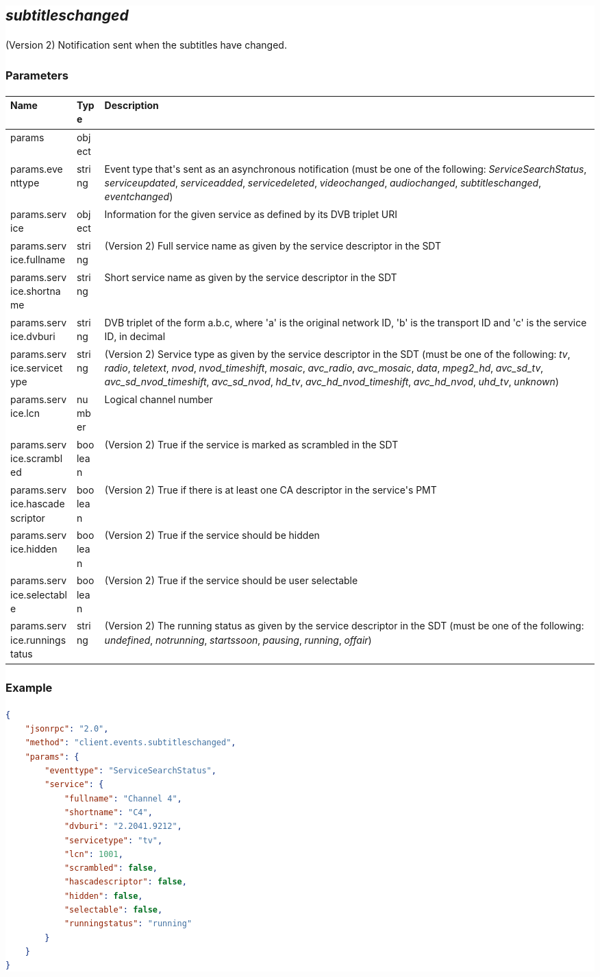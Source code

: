 <a name="subtitleschanged"></a>
## *subtitleschanged*

(Version 2) Notification sent when the subtitles have changed.

### Parameters

| Name | Type | Description |
| :-------- | :-------- | :-------- |
| params | object |  |
| params.eventtype | string | Event type that's sent as an asynchronous notification (must be one of the following: *ServiceSearchStatus*, *serviceupdated*, *serviceadded*, *servicedeleted*, *videochanged*, *audiochanged*, *subtitleschanged*, *eventchanged*) |
| params.service | object | Information for the given service as defined by its DVB triplet URI |
| params.service.fullname | string | (Version 2) Full service name as given by the service descriptor in the SDT |
| params.service.shortname | string | Short service name as given by the service descriptor in the SDT |
| params.service.dvburi | string | DVB triplet of the form a.b.c, where 'a' is the original network ID, 'b' is the transport ID and 'c' is the service ID, in decimal |
| params.service.servicetype | string | (Version 2) Service type as given by the service descriptor in the SDT (must be one of the following: *tv*, *radio*, *teletext*, *nvod*, *nvod_timeshift*, *mosaic*, *avc_radio*, *avc_mosaic*, *data*, *mpeg2_hd*, *avc_sd_tv*, *avc_sd_nvod_timeshift*, *avc_sd_nvod*, *hd_tv*, *avc_hd_nvod_timeshift*, *avc_hd_nvod*, *uhd_tv*, *unknown*) |
| params.service.lcn | number | Logical channel number |
| params.service.scrambled | boolean | (Version 2) True if the service is marked as scrambled in the SDT |
| params.service.hascadescriptor | boolean | (Version 2) True if there is at least one CA descriptor in the service's PMT |
| params.service.hidden | boolean | (Version 2) True if the service should be hidden |
| params.service.selectable | boolean | (Version 2) True if the service should be user selectable |
| params.service.runningstatus | string | (Version 2) The running status as given by the service descriptor in the SDT (must be one of the following: *undefined*, *notrunning*, *startssoon*, *pausing*, *running*, *offair*) |

### Example

```json
{
    "jsonrpc": "2.0",
    "method": "client.events.subtitleschanged",
    "params": {
        "eventtype": "ServiceSearchStatus",
        "service": {
            "fullname": "Channel 4",
            "shortname": "C4",
            "dvburi": "2.2041.9212",
            "servicetype": "tv",
            "lcn": 1001,
            "scrambled": false,
            "hascadescriptor": false,
            "hidden": false,
            "selectable": false,
            "runningstatus": "running"
        }
    }
}
```
